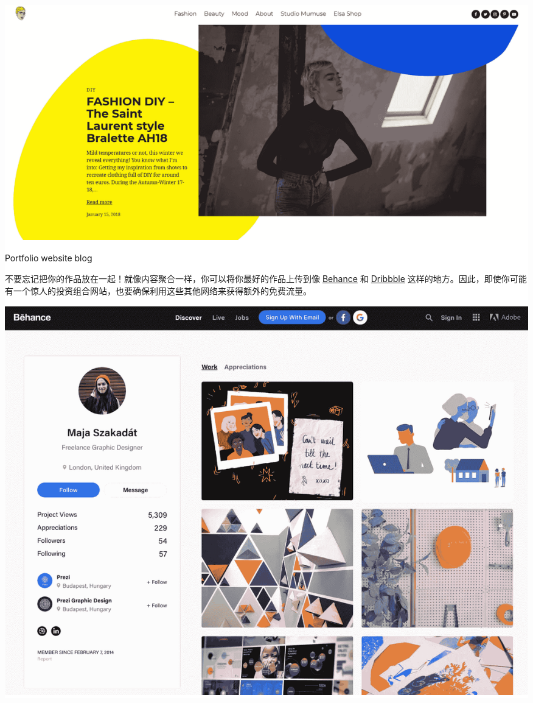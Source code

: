 ![Portfolio website blog](img/a241297cc761818890542a997cf8a3ba.png)

Portfolio website blog



不要忘记把你的作品放在一起！就像内容聚合一样，你可以将你最好的作品上传到像 [Behance](https://www.behance.net) 和 [Dribbble](https://dribbble.com/) 这样的地方。因此，即使你可能有一个惊人的投资组合网站，也要确保利用这些其他网络来获得额外的免费流量。

![Behance](img/b50a2db67eb9b3c903ac787cc1e4e9a3.png)
